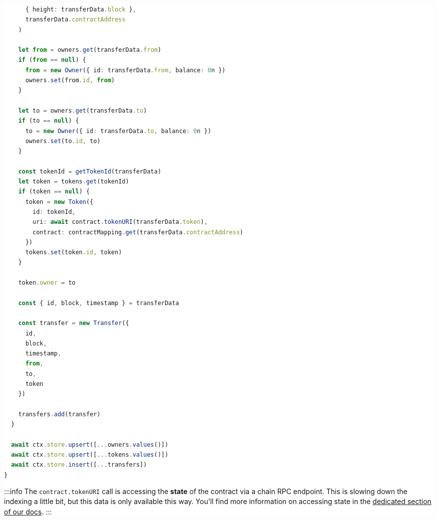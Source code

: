 ```ts title="src/main.ts"
      { height: transferData.block },
      transferData.contractAddress
    )

    let from = owners.get(transferData.from)
    if (from == null) {
      from = new Owner({ id: transferData.from, balance: 0n })
      owners.set(from.id, from)
    }

    let to = owners.get(transferData.to)
    if (to == null) {
      to = new Owner({ id: transferData.to, balance: 0n })
      owners.set(to.id, to)
    }

    const tokenId = getTokenId(transferData)
    let token = tokens.get(tokenId)
    if (token == null) {
      token = new Token({
        id: tokenId,
        uri: await contract.tokenURI(transferData.token),
        contract: contractMapping.get(transferData.contractAddress)
      })
      tokens.set(token.id, token)
    }

    token.owner = to

    const { id, block, timestamp } = transferData

    const transfer = new Transfer({
      id,
      block,
      timestamp,
      from,
      to,
      token
    })

    transfers.add(transfer)
  }

  await ctx.store.upsert([...owners.values()])
  await ctx.store.upsert([...tokens.values()])
  await ctx.store.insert([...transfers])
}
```

[//]: # (!!!! Remove the Contract ctx hack once the alias is added by SDK)

:::info
The `contract.tokenURI` call is accessing the **state** of the contract via a chain RPC endpoint. This is slowing down the indexing a little bit, but this data is only available this way. You'll find more information on accessing state in the [dedicated section of our docs](/arrowsquid-docs-v0/substrate-indexing/specialized/evm#access-contract-state).
:::
